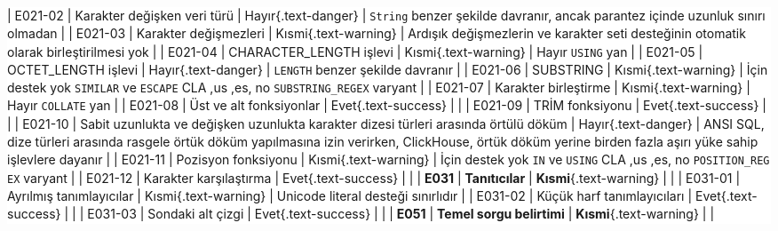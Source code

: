 | E021-02    | Karakter değişken veri türü                                                                                                 | Hayır{.text-danger}      | `String` benzer şekilde davranır, ancak parantez içinde uzunluk sınırı olmadan                                                                                                                               |
| E021-03    | Karakter değişmezleri                                                                                                       | Kısmi{.text-warning}     | Ardışık değişmezlerin ve karakter seti desteğinin otomatik olarak birleştirilmesi yok                                                                                                                        |
| E021-04    | CHARACTER_LENGTH işlevi                                                                                                    | Kısmi{.text-warning}     | Hayır `USING` yan                                                                                                                                                                                            |
| E021-05    | OCTET_LENGTH işlevi                                                                                                        | Hayır{.text-danger}      | `LENGTH` benzer şekilde davranır                                                                                                                                                                             |
| E021-06    | SUBSTRING                                                                                                                   | Kısmi{.text-warning}     | İçin destek yok `SIMILAR` ve `ESCAPE` CLA ,us ,es, no `SUBSTRING_REGEX` varyant                                                                                                                              |
| E021-07    | Karakter birleştirme                                                                                                        | Kısmi{.text-warning}     | Hayır `COLLATE` yan                                                                                                                                                                                          |
| E021-08    | Üst ve alt fonksiyonlar                                                                                                     | Evet{.text-success}      |                                                                                                                                                                                                              |
| E021-09    | TRİM fonksiyonu                                                                                                             | Evet{.text-success}      |                                                                                                                                                                                                              |
| E021-10    | Sabit uzunlukta ve değişken uzunlukta karakter dizesi türleri arasında örtülü döküm                                         | Hayır{.text-danger}      | ANSI SQL, dize türleri arasında rasgele örtük döküm yapılmasına izin verirken, ClickHouse, örtük döküm yerine birden fazla aşırı yüke sahip işlevlere dayanır                                                |
| E021-11    | Pozisyon fonksiyonu                                                                                                         | Kısmi{.text-warning}     | İçin destek yok `IN` ve `USING` CLA ,us ,es, no `POSITION_REGEX` varyant                                                                                                                                     |
| E021-12    | Karakter karşılaştırma                                                                                                      | Evet{.text-success}      |                                                                                                                                                                                                              |
| **E031**   | **Tanıtıcılar**                                                                                                             | **Kısmi**{.text-warning} |                                                                                                                                                                                                              |
| E031-01    | Ayrılmış tanımlayıcılar                                                                                                     | Kısmi{.text-warning}     | Unicode literal desteği sınırlıdır                                                                                                                                                                           |
| E031-02    | Küçük harf tanımlayıcıları                                                                                                  | Evet{.text-success}      |                                                                                                                                                                                                              |
| E031-03    | Sondaki alt çizgi                                                                                                           | Evet{.text-success}      |                                                                                                                                                                                                              |
| **E051**   | **Temel sorgu belirtimi**                                                                                                   | **Kısmi**{.text-warning} |                                                                                                                                                                                                              |